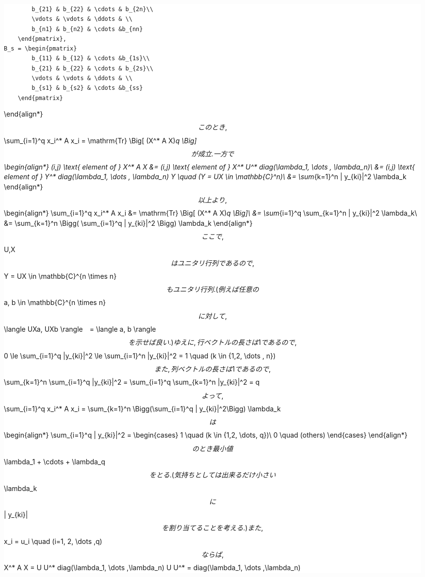 			b_{21} & b_{22} & \cdots & b_{2n}\\
			\vdots & \vdots & \ddots & \\
			b_{n1} & b_{n2} & \cdots &b_{nn}
		\end{pmatrix},
	B_s = \begin{pmatrix}
			b_{11} & b_{12} & \cdots &b_{1s}\\
			b_{21} & b_{22} & \cdots & b_{2s}\\
			\vdots & \vdots & \ddots & \\
			b_{s1} & b_{s2} & \cdots &b_{ss}
		\end{pmatrix}
\end{align*}
$$
このとき,
$$
\sum_{i=1}^q x_i^* A x_i = \mathrm{Tr} \Big[ (X^* A X)_q \Big]
$$
が成立.一方で
$$
\begin{align*}
	(i,j) \text{ element of } X^* A X 
	&= (i,j) \text{ element of } X^* U^* diag(\lambda_1, \dots , \lambda_n)\\
	&= (i,j) \text{ element of } Y^* diag(\lambda_1, \dots , \lambda_n) Y \quad (Y = UX \in \mathbb{C}^n)\\
	&= \sum_{k=1}^n | y_{ki}|^2 \lambda_k
\end{align*}
$$
以上より,
$$
\begin{align*}
	\sum_{i=1}^q x_i^* A x_i 
		&= \mathrm{Tr} \Big[ (X^* A X)_q \Big]\\
		&= \sum_{i=1}^q \sum_{k=1}^n | y_{ki}|^2 \lambda_k\\
		&= \sum_{k=1}^n \Bigg(
				\sum_{i=1}^q | y_{ki}|^2
			\Bigg) \lambda_k
\end{align*}
$$
ここで,$$U,X$$はユニタリ行列であるので,$$Y = UX \in \mathbb{C}^{n \times n}$$もユニタリ行列.(例えば任意の$$a, b \in \mathbb{C}^{n \times n}$$に対して, $$ \langle UXa, UXb \rangle　= \langle a, b \rangle$$ を示せば良い.)
ゆえに,行ベクトルの長さは1であるので,
$$
0 \le \sum_{i=1}^q |y_{ki}|^2
	\le \sum_{i=1}^n |y_{ki}|^2 = 1 
	\quad (k \in \{1,2, \dots , n\})
$$
また,列ベクトルの長さは1であるので,
$$
\sum_{k=1}^n \sum_{i=1}^q |y_{ki}|^2 =  \sum_{i=1}^q \sum_{k=1}^n |y_{ki}|^2 = q
$$
よって, $$\sum_{i=1}^q x_i^* A x_i = \sum_{k=1}^n \Bigg(\sum_{i=1}^q | y_{ki}|^2\Bigg) \lambda_k$$は
$$
\begin{align*}
	\sum_{i=1}^q | y_{ki}|^2 
		= \begin{cases}
				1 \quad (k \in \{1,2, \dots, q\})\\
				0 \quad (others)
			\end{cases}
\end{align*}
$$
のとき最小値$$\lambda_1 + \cdots + \lambda_q$$をとる.
(気持ちとしては出来るだけ小さい$$\lambda_k$$に$$| y_{ki}|$$を割り当てることを考える.)
また, $$x_i = u_i \quad (i=1, 2, \dots ,q)$$ならば,
$$
X^* A X = U U^* diag(\lambda_1, \dots ,\lambda_n) U U^* = diag(\lambda_1, \dots ,\lambda_n)